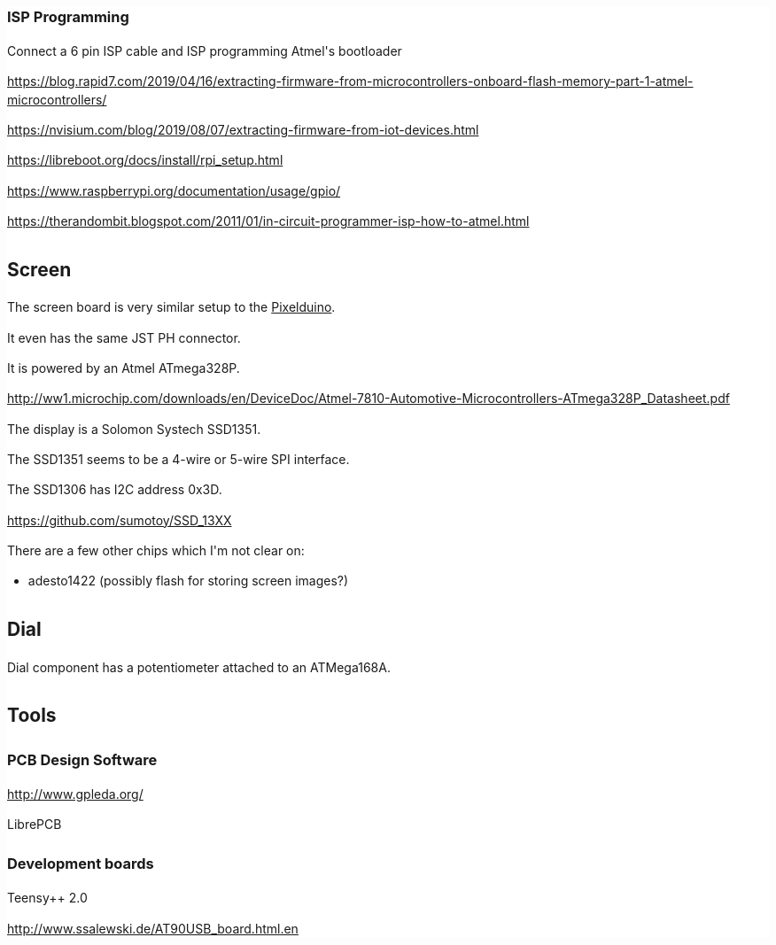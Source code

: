 
### ISP Programming

Connect a 6 pin ISP cable and ISP programming Atmel's bootloader

https://blog.rapid7.com/2019/04/16/extracting-firmware-from-microcontrollers-onboard-flash-memory-part-1-atmel-microcontrollers/

https://nvisium.com/blog/2019/08/07/extracting-firmware-from-iot-devices.html

https://libreboot.org/docs/install/rpi_setup.html

https://www.raspberrypi.org/documentation/usage/gpio/

https://therandombit.blogspot.com/2011/01/in-circuit-programmer-isp-how-to-atmel.html

## Screen

The screen board is very similar setup to the [Pixelduino](https://www.element14.com/community/community/arduino/blog/2014/12/22/the-pixelduino--a-tiny-arduino-with-15-color-oled-display-5v-boost-regulator-and-microsd).

It even has the same JST PH connector.

It is powered by an Atmel ATmega328P.

http://ww1.microchip.com/downloads/en/DeviceDoc/Atmel-7810-Automotive-Microcontrollers-ATmega328P_Datasheet.pdf

The display is a Solomon Systech SSD1351.

The SSD1351 seems to be a 4-wire or 5-wire SPI interface.

The SSD1306 has I2C address 0x3D.

https://github.com/sumotoy/SSD_13XX

There are a few other chips which I'm not clear on:

 * adesto1422 (possibly flash for storing screen images?)

## Dial

Dial component has a potentiometer attached to an ATMega168A.

## Tools

### PCB Design Software

http://www.gpleda.org/

LibrePCB

### Development boards

Teensy++ 2.0

http://www.ssalewski.de/AT90USB_board.html.en
